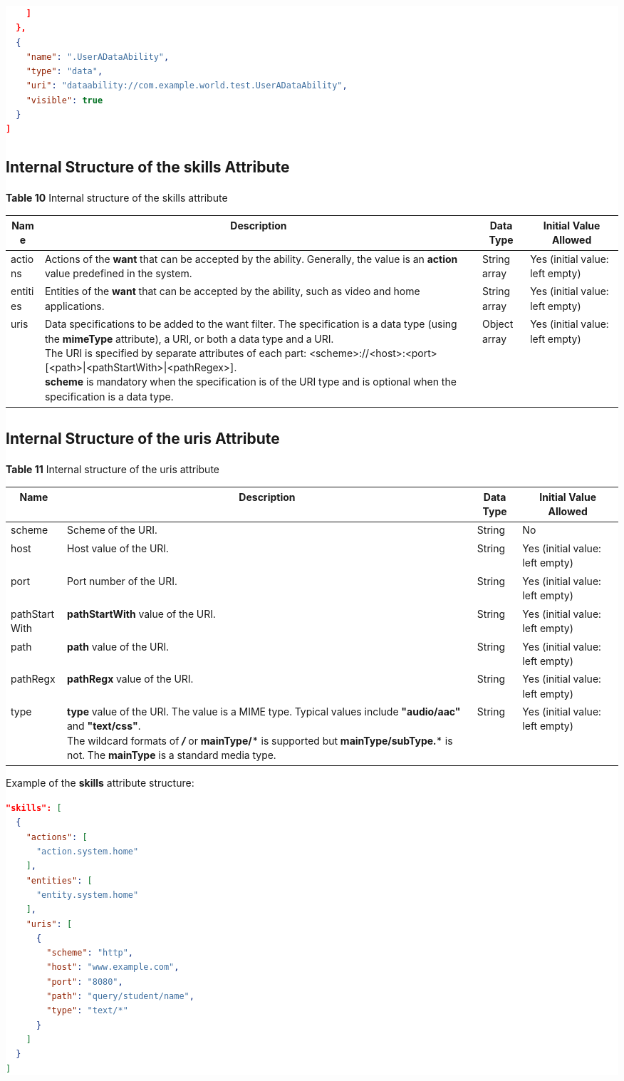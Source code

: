 ```json
    ]
  },
  {
    "name": ".UserADataAbility",
    "type": "data",
    "uri": "dataability://com.example.world.test.UserADataAbility",
    "visible": true
  }
]
```
## Internal Structure of the skills Attribute

**Table 10** Internal structure of the skills attribute

| Name| Description| Data Type| Initial Value Allowed|
| -------- | -------- | -------- | -------- |
| actions | Actions of the **want** that can be accepted by the ability. Generally, the value is an **action** value predefined in the system.| String array| Yes (initial value: left empty)|
| entities | Entities of the **want** that can be accepted by the ability, such as video and home applications.| String array| Yes (initial value: left empty)|
| uris | Data specifications to be added to the want filter. The specification is a data type (using the **mimeType** attribute), a URI, or both a data type and a URI.<br>The URI is specified by separate attributes of each part: &lt;scheme&gt;://&lt;host&gt;:&lt;port&gt;[&lt;path&gt;\|&lt;pathStartWith&gt;\|&lt;pathRegex&gt;].  <br>**scheme** is mandatory when the specification is of the URI type and is optional when the specification is a data type.| Object array| Yes (initial value: left empty)|

## Internal Structure of the uris Attribute

**Table 11** Internal structure of the uris attribute

| Name| Description| Data Type| Initial Value Allowed|
| -------- | -------- | -------- | -------- |
| scheme | Scheme of the URI.| String| No|
| host | Host value of the URI.| String| Yes (initial value: left empty)|
| port | Port number of the URI.| String| Yes (initial value: left empty)|
| pathStartWith | **pathStartWith** value of the URI.| String| Yes (initial value: left empty)|
| path | **path** value of the URI.| String| Yes (initial value: left empty)|
| pathRegx | **pathRegx** value of the URI.| String| Yes (initial value: left empty)|
| type | **type** value of the URI. The value is a MIME type. Typical values include **"audio/aac"** and **"text/css"**.<br>The wildcard formats of ***/*** or **mainType/*** is supported but **mainType/subType.*** is not. The **mainType** is a standard media type.| String| Yes (initial value: left empty)|


Example of the **skills** attribute structure:

```json
"skills": [
  {
    "actions": [
      "action.system.home"
    ],
    "entities": [
      "entity.system.home"
    ],
    "uris": [
      {
        "scheme": "http",
        "host": "www.example.com",
        "port": "8080",
        "path": "query/student/name",
        "type": "text/*"
      }
    ]
  }
]
```